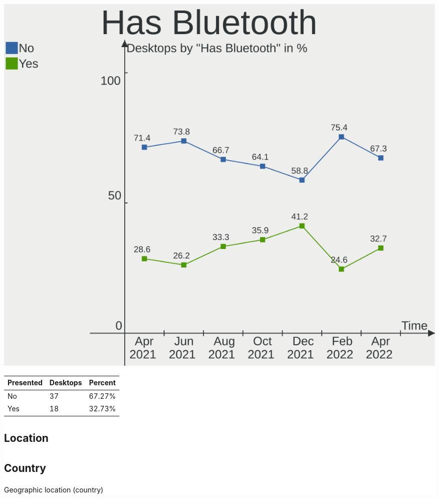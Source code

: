 ![Has Bluetooth](./images/line_chart/node_has_bluetooth.svg)

| Presented | Desktops | Percent |
|-----------|----------|---------|
| No        | 37       | 67.27%  |
| Yes       | 18       | 32.73%  |

Location
--------

Country
-------

Geographic location (country)
